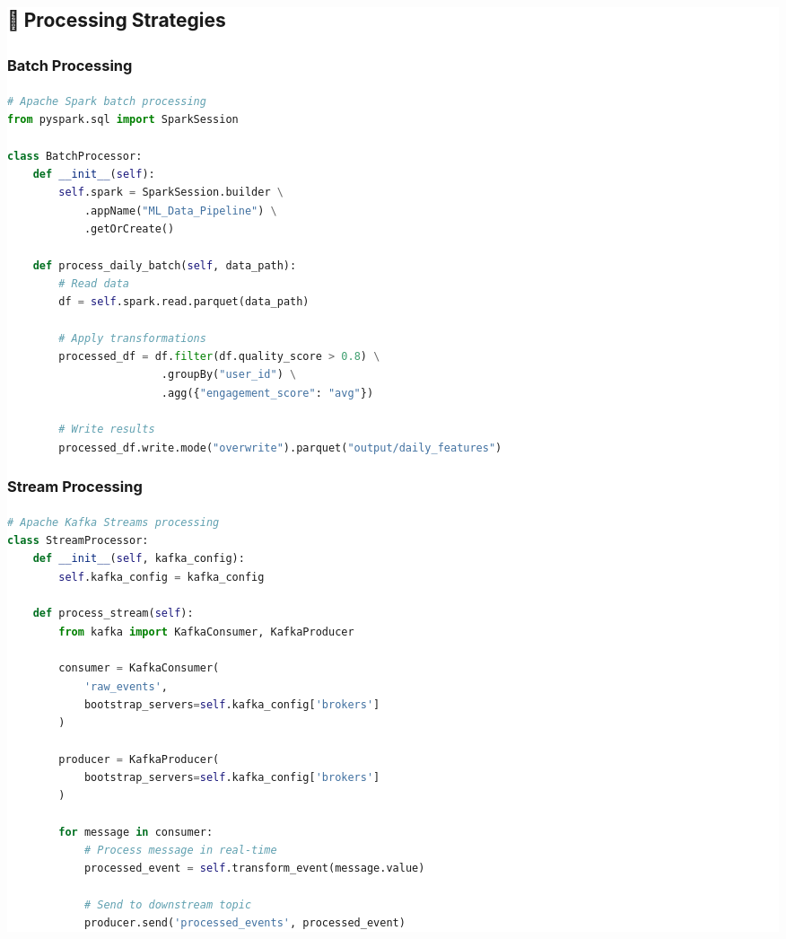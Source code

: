 ## 🔄 Processing Strategies

### Batch Processing
```python
# Apache Spark batch processing
from pyspark.sql import SparkSession

class BatchProcessor:
    def __init__(self):
        self.spark = SparkSession.builder \
            .appName("ML_Data_Pipeline") \
            .getOrCreate()
    
    def process_daily_batch(self, data_path):
        # Read data
        df = self.spark.read.parquet(data_path)
        
        # Apply transformations
        processed_df = df.filter(df.quality_score > 0.8) \
                        .groupBy("user_id") \
                        .agg({"engagement_score": "avg"})
        
        # Write results
        processed_df.write.mode("overwrite").parquet("output/daily_features")
```

### Stream Processing
```python
# Apache Kafka Streams processing
class StreamProcessor:
    def __init__(self, kafka_config):
        self.kafka_config = kafka_config
    
    def process_stream(self):
        from kafka import KafkaConsumer, KafkaProducer
        
        consumer = KafkaConsumer(
            'raw_events',
            bootstrap_servers=self.kafka_config['brokers']
        )
        
        producer = KafkaProducer(
            bootstrap_servers=self.kafka_config['brokers']
        )
        
        for message in consumer:
            # Process message in real-time
            processed_event = self.transform_event(message.value)
            
            # Send to downstream topic
            producer.send('processed_events', processed_event)
```
